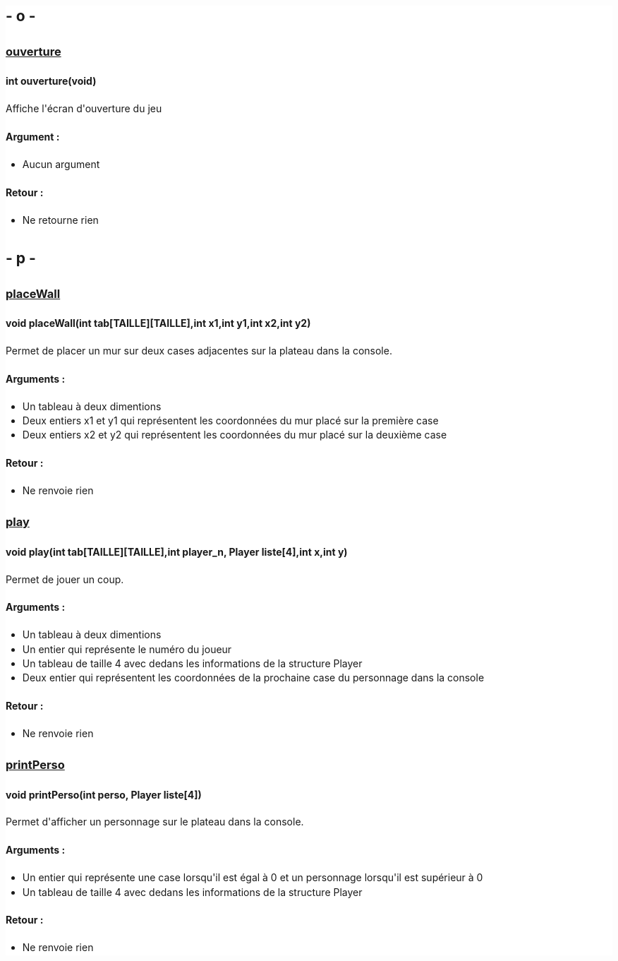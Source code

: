 ## - o -
### [ouverture](https://github.com/ING1-Paris/projet-quoridor-2024-ing1-quoridor-2024-12-5/blob/e71037de5e76b385a57869a488cbc7060dabb92d/external_console.c#L76)
#### int ouverture(void)
Affiche l'écran d'ouverture du jeu
#### Argument :
+ Aucun argument
#### Retour : 
+ Ne retourne rien

## - p -
### [placeWall](https://github.com/ING1-Paris/projet-quoridor-2024-ing1-quoridor-2024-12-5/blob/c83bd232407beca135b99617a334deaec0e76e97/modifications.c#L13)
#### void placeWall(int tab[TAILLE][TAILLE],int x1,int y1,int x2,int y2)
Permet de placer un mur sur deux cases adjacentes sur la plateau dans la console.
#### Arguments :
+ Un tableau à deux dimentions
+ Deux entiers x1 et y1 qui représentent les coordonnées du mur placé sur la première case
+ Deux entiers x2 et y2 qui représentent les coordonnées du mur placé sur la deuxième case
#### Retour :
+ Ne renvoie rien
### [play](https://github.com/ING1-Paris/projet-quoridor-2024-ing1-quoridor-2024-12-5/blob/c83bd232407beca135b99617a334deaec0e76e97/modifications.c#L37)
#### void play(int tab[TAILLE][TAILLE],int player_n, Player liste[4],int x,int y)
Permet de jouer un coup.
#### Arguments :
+ Un tableau à deux dimentions
+ Un entier qui représente le numéro du joueur
+ Un tableau de taille 4 avec dedans les informations de la structure Player
+ Deux entier qui représentent les coordonnées de la prochaine case du personnage dans la console
#### Retour : 
+ Ne renvoie rien
### [printPerso](https://github.com/ING1-Paris/projet-quoridor-2024-ing1-quoridor-2024-12-5/blob/f99ddc01b8807ecdb750c43767b0fb49a0ea8ee3/affichage_console.c#L34)
#### void printPerso(int perso, Player liste[4])
Permet d'afficher un personnage sur le plateau dans la console.
#### Arguments :
+ Un entier qui représente une case lorsqu'il est égal à 0 et un personnage lorsqu'il est supérieur à 0
+ Un tableau de taille 4 avec dedans les informations de la structure Player
#### Retour : 
+ Ne renvoie rien
